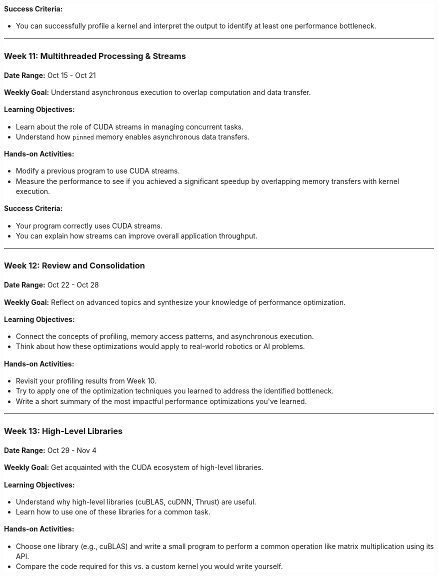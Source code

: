 **Success Criteria:**
- You can successfully profile a kernel and interpret the output to identify at least one performance bottleneck.

---

### Week 11: Multithreaded Processing & Streams

**Date Range:** Oct 15 - Oct 21

**Weekly Goal:** Understand asynchronous execution to overlap computation and data transfer.

**Learning Objectives:**
- Learn about the role of CUDA streams in managing concurrent tasks.
- Understand how `pinned` memory enables asynchronous data transfers.

**Hands-on Activities:**
- Modify a previous program to use CUDA streams.
- Measure the performance to see if you achieved a significant speedup by overlapping memory transfers with kernel execution.

**Success Criteria:**
- Your program correctly uses CUDA streams.
- You can explain how streams can improve overall application throughput.

---

### Week 12: Review and Consolidation

**Date Range:** Oct 22 - Oct 28

**Weekly Goal:** Reflect on advanced topics and synthesize your knowledge of performance optimization.

**Learning Objectives:**
- Connect the concepts of profiling, memory access patterns, and asynchronous execution.
- Think about how these optimizations would apply to real-world robotics or AI problems.

**Hands-on Activities:**
- Revisit your profiling results from Week 10.
- Try to apply one of the optimization techniques you learned to address the identified bottleneck.
- Write a short summary of the most impactful performance optimizations you've learned.

---

### Week 13: High-Level Libraries

**Date Range:** Oct 29 - Nov 4

**Weekly Goal:** Get acquainted with the CUDA ecosystem of high-level libraries.

**Learning Objectives:**
- Understand why high-level libraries (cuBLAS, cuDNN, Thrust) are useful.
- Learn how to use one of these libraries for a common task.

**Hands-on Activities:**
- Choose one library (e.g., cuBLAS) and write a small program to perform a common operation like matrix multiplication using its API.
- Compare the code required for this vs. a custom kernel you would write yourself.
